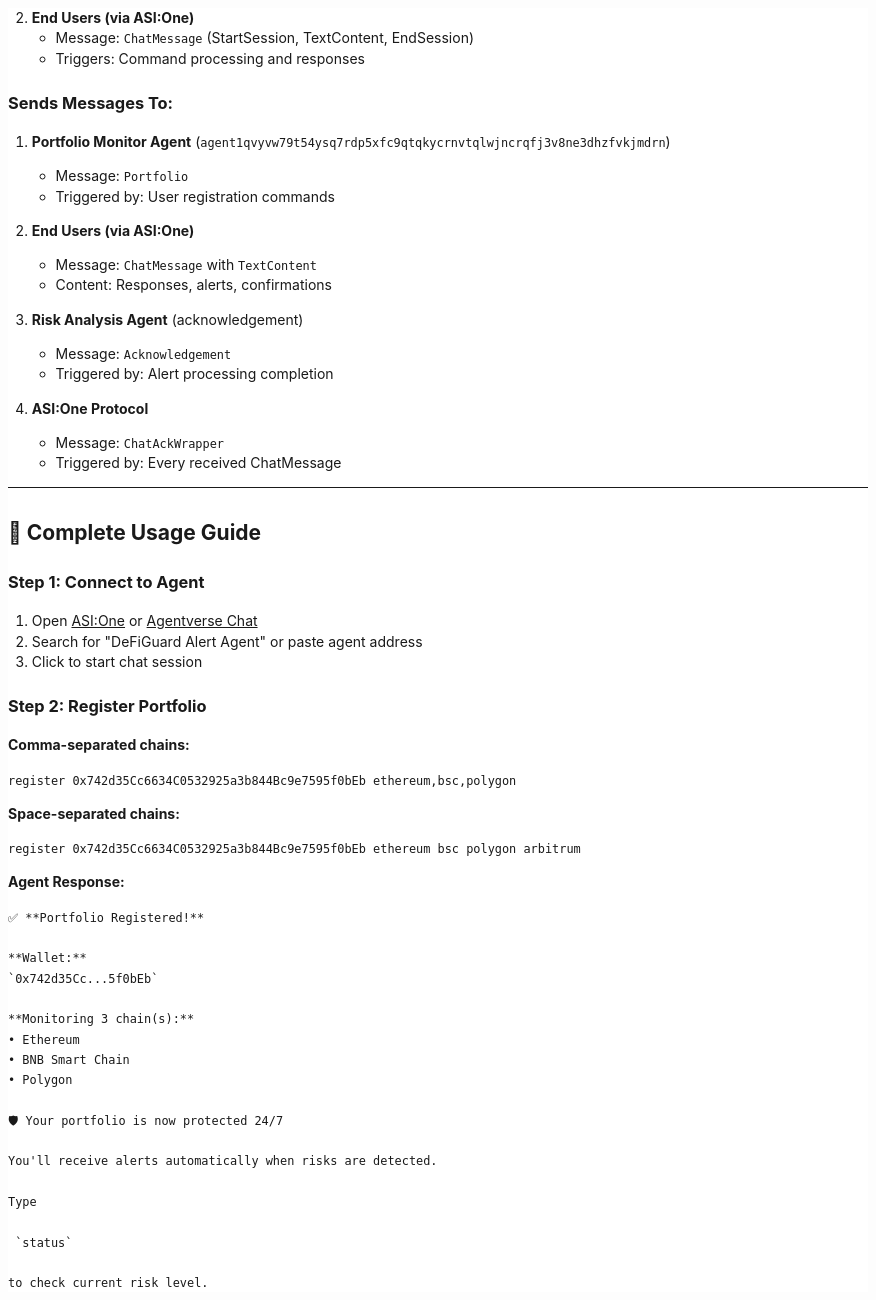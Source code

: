 2. **End Users (via ASI:One)**
   - Message: `ChatMessage` (StartSession, TextContent, EndSession)
   - Triggers: Command processing and responses

### Sends Messages To:

1. **Portfolio Monitor Agent** (`agent1qvyvw79t54ysq7rdp5xfc9qtqkycrnvtqlwjncrqfj3v8ne3dhzfvkjmdrn`)
   - Message: `Portfolio`
   - Triggered by: User registration commands

2. **End Users (via ASI:One)**
   - Message: `ChatMessage` with `TextContent`
   - Content: Responses, alerts, confirmations

3. **Risk Analysis Agent** (acknowledgement)
   - Message: `Acknowledgement`
   - Triggered by: Alert processing completion

4. **ASI:One Protocol**
   - Message: `ChatAckWrapper`
   - Triggered by: Every received ChatMessage

---

## 🚀 Complete Usage Guide

### Step 1: Connect to Agent

1. Open [ASI:One](https://asi1.ai) or [Agentverse Chat](https://chat.agentverse.ai/)
2. Search for "DeFiGuard Alert Agent" or paste agent address
3. Click to start chat session

### Step 2: Register Portfolio

**Comma-separated chains:**
```
register 0x742d35Cc6634C0532925a3b844Bc9e7595f0bEb ethereum,bsc,polygon
```

**Space-separated chains:**
```
register 0x742d35Cc6634C0532925a3b844Bc9e7595f0bEb ethereum bsc polygon arbitrum
```

**Agent Response:**
```
✅ **Portfolio Registered!**

**Wallet:** 
`0x742d35Cc...5f0bEb`

**Monitoring 3 chain(s):**
• Ethereum
• BNB Smart Chain
• Polygon

🛡️ Your portfolio is now protected 24/7

You'll receive alerts automatically when risks are detected.

Type

 `status` 

to check current risk level.
```
